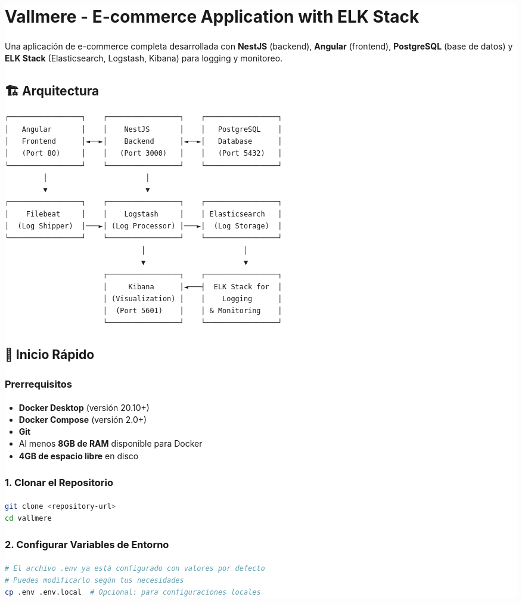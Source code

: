 # Vallmere - E-commerce Application with ELK Stack

Una aplicación de e-commerce completa desarrollada con **NestJS** (backend), **Angular** (frontend), **PostgreSQL** (base de datos) y **ELK Stack** (Elasticsearch, Logstash, Kibana) para logging y monitoreo.

## 🏗️ Arquitectura

```
┌─────────────────┐    ┌─────────────────┐    ┌─────────────────┐
│   Angular       │    │    NestJS       │    │   PostgreSQL    │
│   Frontend      │◄──►│    Backend      │◄──►│   Database      │
│   (Port 80)     │    │   (Port 3000)   │    │   (Port 5432)   │
└─────────────────┘    └─────────────────┘    └─────────────────┘
         │                       │                       
         ▼                       ▼                       
┌─────────────────┐    ┌─────────────────┐    ┌─────────────────┐
│    Filebeat     │    │    Logstash     │    │ Elasticsearch   │
│  (Log Shipper)  │───►│ (Log Processor) │───►│  (Log Storage)  │
└─────────────────┘    └─────────────────┘    └─────────────────┘
                                │                       │
                                ▼                       ▼
                       ┌─────────────────┐    ┌─────────────────┐
                       │     Kibana      │◄───┤  ELK Stack for  │
                       │ (Visualization) │    │    Logging      │
                       │  (Port 5601)    │    │ & Monitoring    │
                       └─────────────────┘    └─────────────────┘
```

## 🚀 Inicio Rápido

### Prerrequisitos

- **Docker Desktop** (versión 20.10+)
- **Docker Compose** (versión 2.0+)
- **Git**
- Al menos **8GB de RAM** disponible para Docker
- **4GB de espacio libre** en disco

### 1. Clonar el Repositorio

```bash
git clone <repository-url>
cd vallmere
```

### 2. Configurar Variables de Entorno

```bash
# El archivo .env ya está configurado con valores por defecto
# Puedes modificarlo según tus necesidades
cp .env .env.local  # Opcional: para configuraciones locales
```
